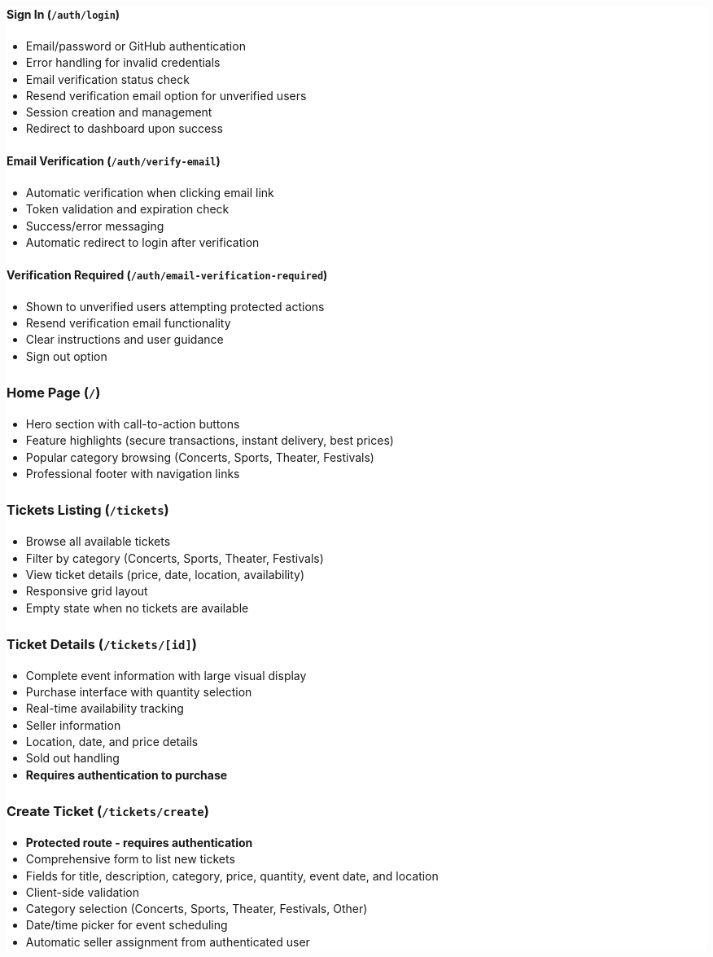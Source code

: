 #### Sign In (`/auth/login`)
- Email/password or GitHub authentication
- Error handling for invalid credentials
- Email verification status check
- Resend verification email option for unverified users
- Session creation and management
- Redirect to dashboard upon success

#### Email Verification (`/auth/verify-email`)
- Automatic verification when clicking email link
- Token validation and expiration check
- Success/error messaging
- Automatic redirect to login after verification

#### Verification Required (`/auth/email-verification-required`)
- Shown to unverified users attempting protected actions
- Resend verification email functionality
- Clear instructions and user guidance
- Sign out option

### Home Page (`/`)
- Hero section with call-to-action buttons
- Feature highlights (secure transactions, instant delivery, best prices)
- Popular category browsing (Concerts, Sports, Theater, Festivals)
- Professional footer with navigation links

### Tickets Listing (`/tickets`)
- Browse all available tickets
- Filter by category (Concerts, Sports, Theater, Festivals)
- View ticket details (price, date, location, availability)
- Responsive grid layout
- Empty state when no tickets are available

### Ticket Details (`/tickets/[id]`)
- Complete event information with large visual display
- Purchase interface with quantity selection
- Real-time availability tracking
- Seller information
- Location, date, and price details
- Sold out handling
- **Requires authentication to purchase**

### Create Ticket (`/tickets/create`)
- **Protected route - requires authentication**
- Comprehensive form to list new tickets
- Fields for title, description, category, price, quantity, event date, and location
- Client-side validation
- Category selection (Concerts, Sports, Theater, Festivals, Other)
- Date/time picker for event scheduling
- Automatic seller assignment from authenticated user
